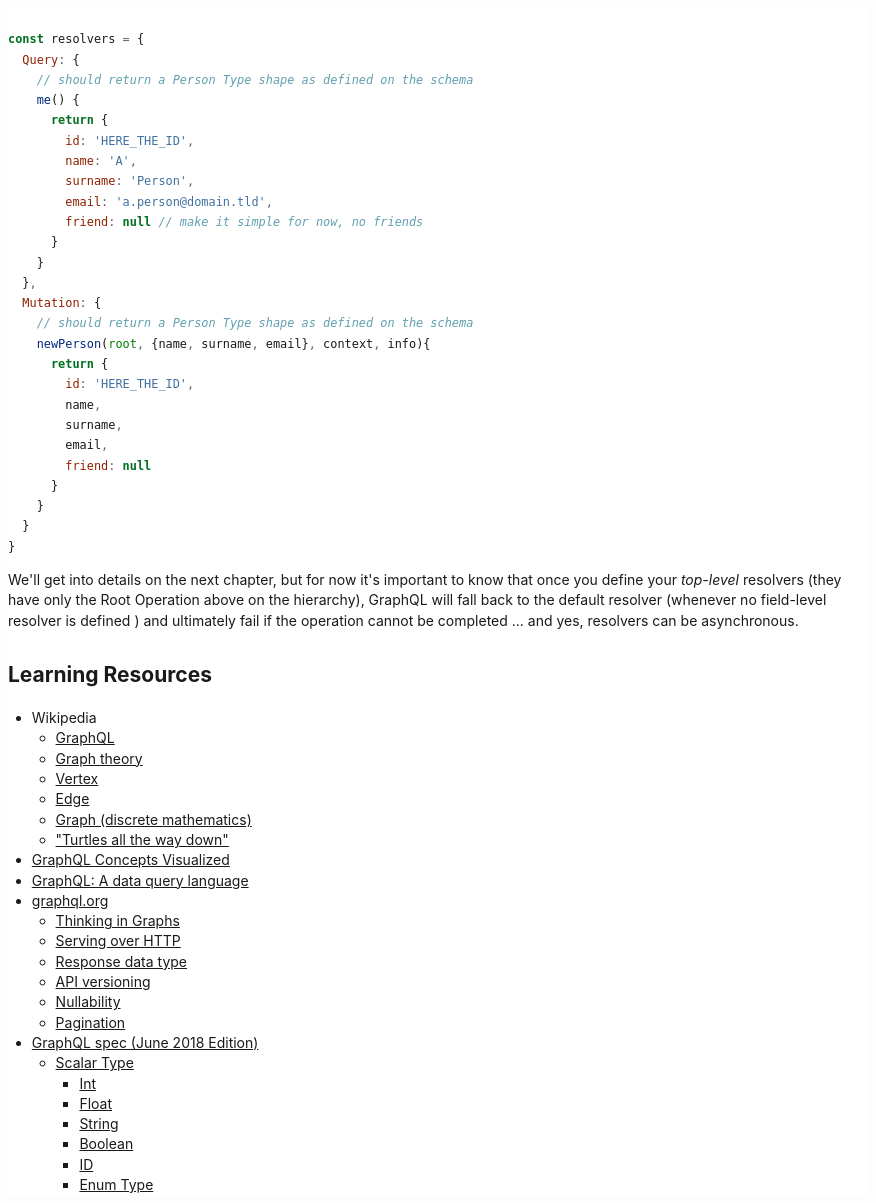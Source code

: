 ```javascript

const resolvers = {
  Query: {
    // should return a Person Type shape as defined on the schema
    me() {
      return {
        id: 'HERE_THE_ID',
        name: 'A',
        surname: 'Person',
        email: 'a.person@domain.tld',
        friend: null // make it simple for now, no friends
      }
    }
  },
  Mutation: {
    // should return a Person Type shape as defined on the schema
    newPerson(root, {name, surname, email}, context, info){
      return {
        id: 'HERE_THE_ID',
        name,
        surname,
        email,
        friend: null
      }
    }
  }
}

```

We'll get into details on the next chapter, but for now it's important to know that once you define your *top-level* resolvers (they have only the Root Operation above on the hierarchy), GraphQL will fall back to the default resolver (whenever no field-level resolver is defined ) and ultimately fail if the operation cannot be completed ... and yes, resolvers can be asynchronous.

## Learning Resources

- Wikipedia
  - [GraphQL](https://en.wikipedia.org/wiki/GraphQL)
  - [Graph theory](https://en.wikipedia.org/wiki/Graph_theory)
  - [Vertex](https://en.wikipedia.org/wiki/Vertex_(graph_theory))
  - [Edge](https://en.wikipedia.org/wiki/Edge_(graph_theory))
  - [Graph (discrete mathematics)](https://en.wikipedia.org/wiki/Graph_(discrete_mathematics))
  - ["Turtles all the way down"](https://en.wikipedia.org/wiki/Turtles_all_the_way_down)
- [GraphQL Concepts Visualized](https://blog.apollographql.com/the-concepts-of-graphql-bc68bd819be3)
- [GraphQL: A data query language](https://engineering.fb.com/core-data/graphql-a-data-query-language/)
- [graphql.org](https://graphql.org/)
  - [Thinking in Graphs](https://graphql.org/learn/thinking-in-graphs/)
  - [Serving over HTTP](https://graphql.org/learn/serving-over-http/)
  - [Response data type](https://graphql.org/learn/best-practices/#json-with-gzip)
  - [API versioning](https://graphql.org/learn/best-practices/#versioning)
  - [Nullability](https://graphql.org/learn/best-practices/#nullability)
  - [Pagination](https://graphql.org/learn/best-practices/#pagination)
- [GraphQL spec (June 2018 Edition)](http://spec.graphql.org/June2018/#sec-Overview)
  - [Scalar Type](http://spec.graphql.org/June2018/#sec-Scalars)
    - [Int](http://spec.graphql.org/June2018/#sec-Int)
    - [Float](http://spec.graphql.org/June2018/#sec-Float)
    - [String](http://spec.graphql.org/June2018/#sec-String)
    - [Boolean](http://spec.graphql.org/June2018/#sec-Boolean)
    - [ID](http://spec.graphql.org/June2018/#sec-ID)
    - [Enum Type](http://spec.graphql.org/June2018/#EnumTypeDefinition)
